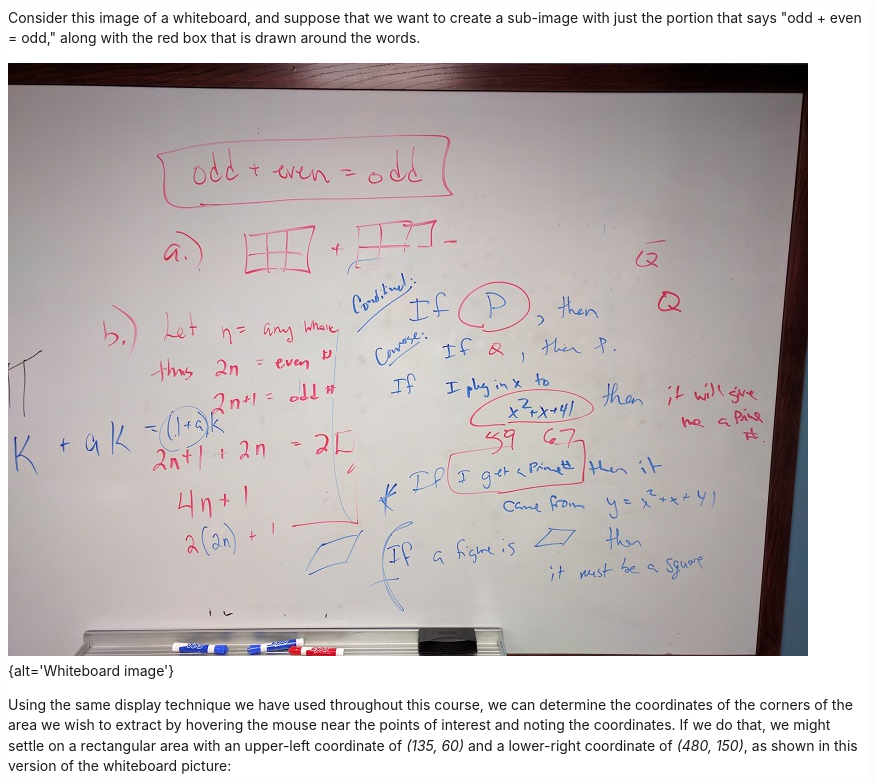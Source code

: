 Consider this image of a whiteboard, and suppose that we want to create a
sub-image with just the portion that says "odd + even = odd," along with the
red box that is drawn around the words.

![](data/board.jpg){alt='Whiteboard image'}

Using the same display technique we have used throughout this course,
we can determine the coordinates of the corners of the area we wish to extract
by hovering the mouse near the points of interest and noting the coordinates.
If we do that, we might settle on a rectangular
area with an upper-left coordinate of *(135, 60)*
and a lower-right coordinate of *(480, 150)*,
as shown in this version of the whiteboard picture:
